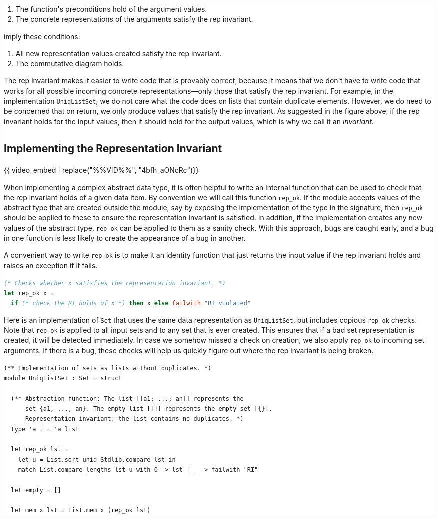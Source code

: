1. The function's preconditions hold of the argument values.
2. The concrete representations of the arguments satisfy the rep invariant.

imply these conditions:

1. All new representation values created satisfy the rep invariant.
2. The commutative diagram holds.

The rep invariant makes it easier to write code that is provably correct,
because it means that we don't have to write code that works for all possible
incoming concrete representations&mdash;only those that satisfy the rep
invariant. For example, in the implementation `UniqListSet`, we do not care what
the code does on lists that contain duplicate elements. However, we do need to
be concerned that on return, we only produce values that satisfy the rep
invariant. As suggested in the figure above, if the rep invariant holds for the
input values, then it should hold for the output values, which is why we call it
an *invariant*.

## Implementing the Representation Invariant

{{ video_embed | replace("%%VID%%", "4bfh_aONcRc")}}

When implementing a complex abstract data type, it is often helpful to write an
internal function that can be used to check that the rep invariant holds of a
given data item. By convention we will call this function `rep_ok`. If the
module accepts values of the abstract type that are created outside the module,
say by exposing the implementation of the type in the signature, then `rep_ok`
should be applied to these to ensure the representation invariant is satisfied.
In addition, if the implementation creates any new values of the abstract type,
`rep_ok` can be applied to them as a sanity check. With this approach, bugs are
caught early, and a bug in one function is less likely to create the appearance
of a bug in another.

A convenient way to write `rep_ok` is to make it an identity function that just
returns the input value if the rep invariant holds and raises an exception if it
fails.

```ocaml
(* Checks whether x satisfies the representation invariant. *)
let rep_ok x =
  if (* check the RI holds of x *) then x else failwith "RI violated"
```

Here is an implementation of `Set` that uses the same data representation as
`UniqListSet`, but includes copious `rep_ok` checks. Note that `rep_ok` is
applied to all input sets and to any set that is ever created. This ensures that
if a bad set representation is created, it will be detected immediately. In case
we somehow missed a check on creation, we also apply `rep_ok` to incoming set
arguments. If there is a bug, these checks will help us quickly figure out where
the rep invariant is being broken.

```{code-cell} ocaml
(** Implementation of sets as lists without duplicates. *)
module UniqListSet : Set = struct

  (** Abstraction function: The list [[a1; ...; an]] represents the
      set {a1, ..., an}. The empty list [[]] represents the empty set [{}].
      Representation invariant: the list contains no duplicates. *)
  type 'a t = 'a list

  let rep_ok lst =
    let u = List.sort_uniq Stdlib.compare lst in
    match List.compare_lengths lst u with 0 -> lst | _ -> failwith "RI"

  let empty = []

  let mem x lst = List.mem x (rep_ok lst)

```

[encap]: ../modules/encapsulation.md